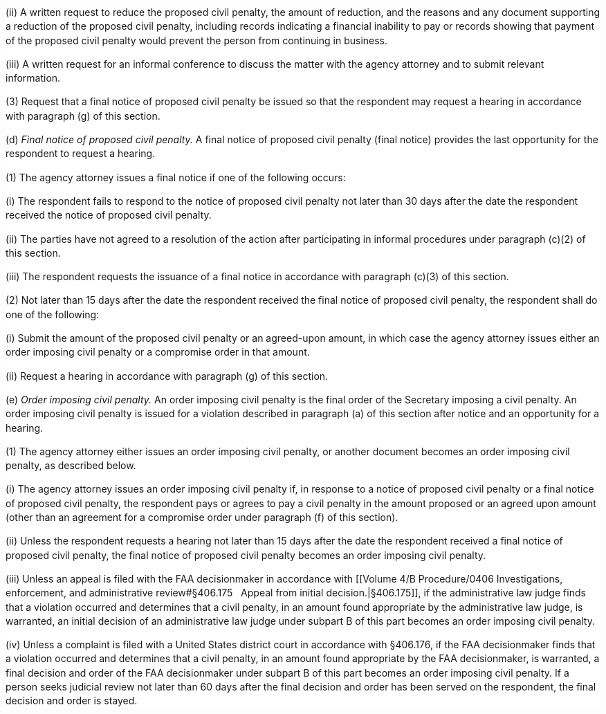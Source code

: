 \(ii\) A written request to reduce the proposed civil penalty, the amount of reduction, and the reasons and any document supporting a reduction of the proposed civil penalty, including records indicating a financial inability to pay or records showing that payment of the proposed civil penalty would prevent the person from continuing in business.

\(iii\) A written request for an informal conference to discuss the matter with the agency attorney and to submit relevant information.

\(3\) Request that a final notice of proposed civil penalty be issued so that the respondent may request a hearing in accordance with paragraph (g) of this section.

\(d\) *Final notice of proposed civil penalty.* A final notice of proposed civil penalty (final notice) provides the last opportunity for the respondent to request a hearing.

\(1\) The agency attorney issues a final notice if one of the following occurs:

\(i\) The respondent fails to respond to the notice of proposed civil penalty not later than 30 days after the date the respondent received the notice of proposed civil penalty.

\(ii\) The parties have not agreed to a resolution of the action after participating in informal procedures under paragraph (c)(2) of this section.

\(iii\) The respondent requests the issuance of a final notice in accordance with paragraph (c)(3) of this section.

\(2\) Not later than 15 days after the date the respondent received the final notice of proposed civil penalty, the respondent shall do one of the following:

\(i\) Submit the amount of the proposed civil penalty or an agreed-upon amount, in which case the agency attorney issues either an order imposing civil penalty or a compromise order in that amount.

\(ii\) Request a hearing in accordance with paragraph (g) of this section.

\(e\) *Order imposing civil penalty.* An order imposing civil penalty is the final order of the Secretary imposing a civil penalty. An order imposing civil penalty is issued for a violation described in paragraph (a) of this section after notice and an opportunity for a hearing.

\(1\) The agency attorney either issues an order imposing civil penalty, or another document becomes an order imposing civil penalty, as described below.

\(i\) The agency attorney issues an order imposing civil penalty if, in response to a notice of proposed civil penalty or a final notice of proposed civil penalty, the respondent pays or agrees to pay a civil penalty in the amount proposed or an agreed upon amount (other than an agreement for a compromise order under paragraph (f) of this section).

\(ii\) Unless the respondent requests a hearing not later than 15 days after the date the respondent received a final notice of proposed civil penalty, the final notice of proposed civil penalty becomes an order imposing civil penalty.

\(iii\) Unless an appeal is filed with the FAA decisionmaker in accordance with [[Volume 4/B Procedure/0406 Investigations, enforcement, and administrative review#§406.175   Appeal from initial decision.|§406.175]], if the administrative law judge finds that a violation occurred and determines that a civil penalty, in an amount found appropriate by the administrative law judge, is warranted, an initial decision of an administrative law judge under subpart B of this part becomes an order imposing civil penalty.

\(iv\) Unless a complaint is filed with a United States district court in accordance with §406.176, if the FAA decisionmaker finds that a violation occurred and determines that a civil penalty, in an amount found appropriate by the FAA decisionmaker, is warranted, a final decision and order of the FAA decisionmaker under subpart B of this part becomes an order imposing civil penalty. If a person seeks judicial review not later than 60 days after the final decision and order has been served on the respondent, the final decision and order is stayed.
